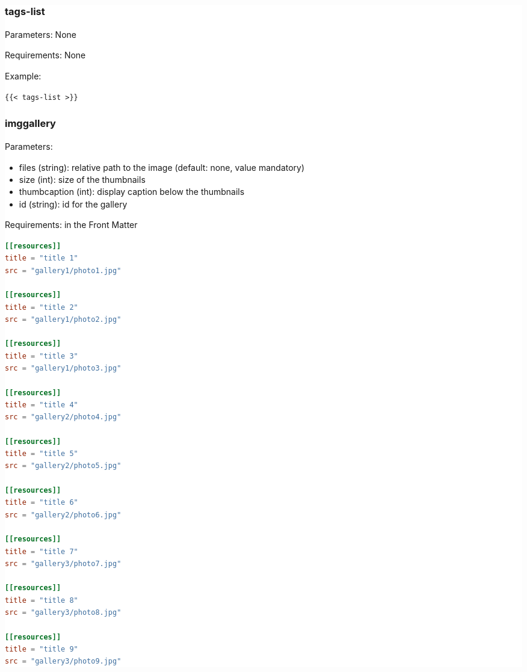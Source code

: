 ### tags-list 

 Parameters: None

 Requirements: None

 Example:
```
{{< tags-list >}}
```

### imggallery 

 Parameters: 
* files (string): relative path to the image (default: none, value mandatory)
* size (int): size of the thumbnails
* thumbcaption (int): display caption below the thumbnails
* id (string): id for the gallery

 Requirements: in the Front Matter
 ```toml
[[resources]]
title = "title 1"
src = "gallery1/photo1.jpg"

[[resources]]
title = "title 2"
src = "gallery1/photo2.jpg"

[[resources]]
title = "title 3"
src = "gallery1/photo3.jpg"

[[resources]]
title = "title 4"
src = "gallery2/photo4.jpg"

[[resources]]
title = "title 5"
src = "gallery2/photo5.jpg"

[[resources]]
title = "title 6"
src = "gallery2/photo6.jpg"

[[resources]]
title = "title 7"
src = "gallery3/photo7.jpg"

[[resources]]
title = "title 8"
src = "gallery3/photo8.jpg"

[[resources]]
title = "title 9"
src = "gallery3/photo9.jpg"
 ```
